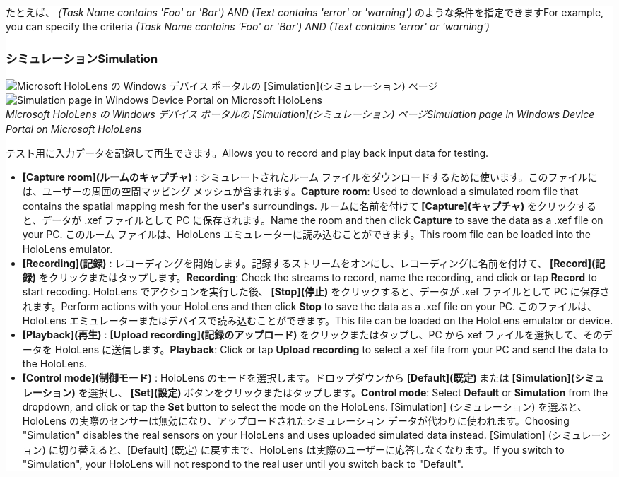 <span data-ttu-id="0a237-400">たとえば、 *(Task Name contains 'Foo' or 'Bar') AND (Text contains 'error' or 'warning')* のような条件を指定できます</span><span class="sxs-lookup"><span data-stu-id="0a237-400">For example, you can specify the criteria *(Task Name contains 'Foo' or 'Bar') AND (Text contains 'error' or 'warning')*</span></span>

### <a name="simulation"></a><span data-ttu-id="0a237-401">シミュレーション</span><span class="sxs-lookup"><span data-stu-id="0a237-401">Simulation</span></span>

<span data-ttu-id="0a237-402">![Microsoft HoloLens の Windows デバイス ポータルの [Simulation]\(シミュレーション\) ページ](images/windows-device-portal-simulation-page-1000px.png)</span><span class="sxs-lookup"><span data-stu-id="0a237-402">![Simulation page in Windows Device Portal on Microsoft HoloLens](images/windows-device-portal-simulation-page-1000px.png)</span></span><br>
<span data-ttu-id="0a237-403">*Microsoft HoloLens の Windows デバイス ポータルの [Simulation]\(シミュレーション\) ページ*</span><span class="sxs-lookup"><span data-stu-id="0a237-403">*Simulation page in Windows Device Portal on Microsoft HoloLens*</span></span>

<span data-ttu-id="0a237-404">テスト用に入力データを記録して再生できます。</span><span class="sxs-lookup"><span data-stu-id="0a237-404">Allows you to record and play back input data for testing.</span></span>
* <span data-ttu-id="0a237-405">**[Capture room]\(ルームのキャプチャ\)** : シミュレートされたルーム ファイルをダウンロードするために使います。このファイルには、ユーザーの周囲の空間マッピング メッシュが含まれます。</span><span class="sxs-lookup"><span data-stu-id="0a237-405">**Capture room**: Used to download a simulated room file that contains the spatial mapping mesh for the user's surroundings.</span></span> <span data-ttu-id="0a237-406">ルームに名前を付けて **[Capture]\(キャプチャ\)** をクリックすると、データが .xef ファイルとして PC に保存されます。</span><span class="sxs-lookup"><span data-stu-id="0a237-406">Name the room and then click **Capture** to save the data as a .xef file on your PC.</span></span> <span data-ttu-id="0a237-407">このルーム ファイルは、HoloLens エミュレーターに読み込むことができます。</span><span class="sxs-lookup"><span data-stu-id="0a237-407">This room file can be loaded into the HoloLens emulator.</span></span>
* <span data-ttu-id="0a237-408">**[Recording]\(記録\)** : レコーディングを開始します。記録するストリームをオンにし、レコーディングに名前を付けて、 **[Record]\(記録\)** をクリックまたはタップします。</span><span class="sxs-lookup"><span data-stu-id="0a237-408">**Recording**: Check the streams to record, name the recording, and click or tap **Record** to start recoding.</span></span> <span data-ttu-id="0a237-409">HoloLens でアクションを実行した後、 **[Stop]\(停止\)** をクリックすると、データが .xef ファイルとして PC に保存されます。</span><span class="sxs-lookup"><span data-stu-id="0a237-409">Perform actions with your HoloLens and then click **Stop** to save the data as a .xef file on your PC.</span></span> <span data-ttu-id="0a237-410">このファイルは、HoloLens エミュレーターまたはデバイスで読み込むことができます。</span><span class="sxs-lookup"><span data-stu-id="0a237-410">This file can be loaded on the HoloLens emulator or device.</span></span>
* <span data-ttu-id="0a237-411">**[Playback]\(再生\)** : **[Upload recording]\(記録のアップロード\)** をクリックまたはタップし、PC から xef ファイルを選択して、そのデータを HoloLens に送信します。</span><span class="sxs-lookup"><span data-stu-id="0a237-411">**Playback**: Click or tap **Upload recording** to select a xef file from your PC and send the data to the HoloLens.</span></span>
* <span data-ttu-id="0a237-412">**[Control mode]\(制御モード\)** : HoloLens のモードを選択します。ドロップダウンから **[Default]\(既定\)** または **[Simulation]\(シミュレーション\)** を選択し、 **[Set]\(設定\)** ボタンをクリックまたはタップします。</span><span class="sxs-lookup"><span data-stu-id="0a237-412">**Control mode**: Select **Default** or **Simulation** from the dropdown, and click or tap the **Set** button to select the mode on the HoloLens.</span></span> <span data-ttu-id="0a237-413">[Simulation] (シミュレーション) を選ぶと、HoloLens の実際のセンサーは無効になり、アップロードされたシミュレーション データが代わりに使われます。</span><span class="sxs-lookup"><span data-stu-id="0a237-413">Choosing "Simulation" disables the real sensors on your HoloLens and uses uploaded simulated data instead.</span></span> <span data-ttu-id="0a237-414">[Simulation] (シミュレーション) に切り替えると、[Default] (既定) に戻すまで、HoloLens は実際のユーザーに応答しなくなります。</span><span class="sxs-lookup"><span data-stu-id="0a237-414">If you switch to "Simulation", your HoloLens will not respond to the real user until you switch back to "Default".</span></span>

